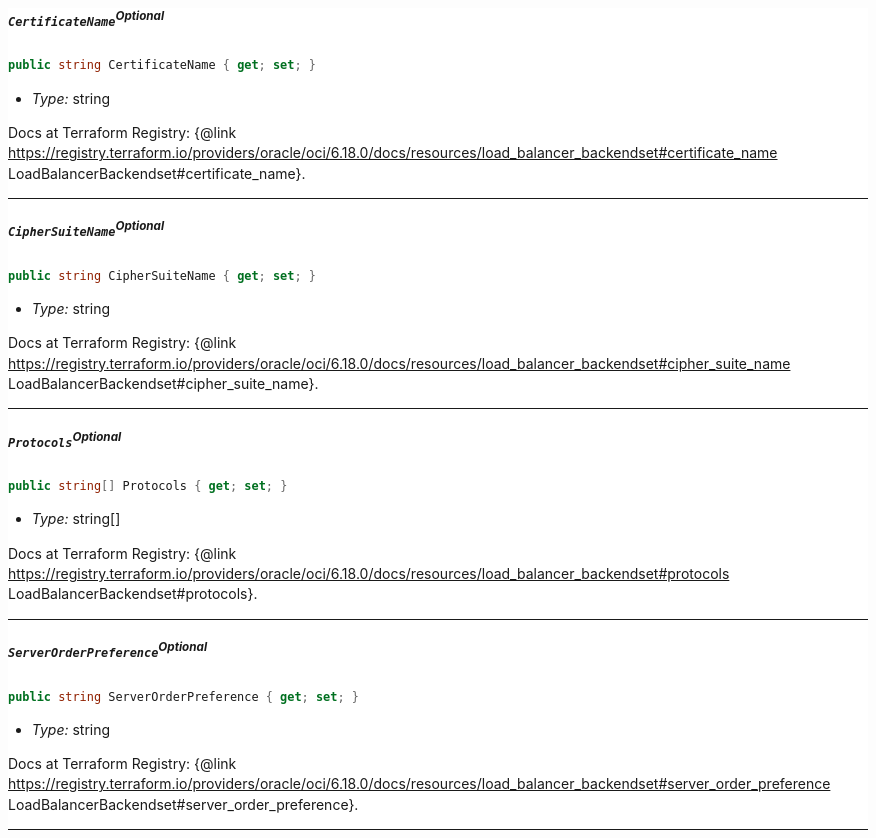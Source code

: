 ##### `CertificateName`<sup>Optional</sup> <a name="CertificateName" id="rhizo-co-terraform-provider-oci.loadBalancerBackendset.LoadBalancerBackendsetSslConfiguration.property.certificateName"></a>

```csharp
public string CertificateName { get; set; }
```

- *Type:* string

Docs at Terraform Registry: {@link https://registry.terraform.io/providers/oracle/oci/6.18.0/docs/resources/load_balancer_backendset#certificate_name LoadBalancerBackendset#certificate_name}.

---

##### `CipherSuiteName`<sup>Optional</sup> <a name="CipherSuiteName" id="rhizo-co-terraform-provider-oci.loadBalancerBackendset.LoadBalancerBackendsetSslConfiguration.property.cipherSuiteName"></a>

```csharp
public string CipherSuiteName { get; set; }
```

- *Type:* string

Docs at Terraform Registry: {@link https://registry.terraform.io/providers/oracle/oci/6.18.0/docs/resources/load_balancer_backendset#cipher_suite_name LoadBalancerBackendset#cipher_suite_name}.

---

##### `Protocols`<sup>Optional</sup> <a name="Protocols" id="rhizo-co-terraform-provider-oci.loadBalancerBackendset.LoadBalancerBackendsetSslConfiguration.property.protocols"></a>

```csharp
public string[] Protocols { get; set; }
```

- *Type:* string[]

Docs at Terraform Registry: {@link https://registry.terraform.io/providers/oracle/oci/6.18.0/docs/resources/load_balancer_backendset#protocols LoadBalancerBackendset#protocols}.

---

##### `ServerOrderPreference`<sup>Optional</sup> <a name="ServerOrderPreference" id="rhizo-co-terraform-provider-oci.loadBalancerBackendset.LoadBalancerBackendsetSslConfiguration.property.serverOrderPreference"></a>

```csharp
public string ServerOrderPreference { get; set; }
```

- *Type:* string

Docs at Terraform Registry: {@link https://registry.terraform.io/providers/oracle/oci/6.18.0/docs/resources/load_balancer_backendset#server_order_preference LoadBalancerBackendset#server_order_preference}.

---